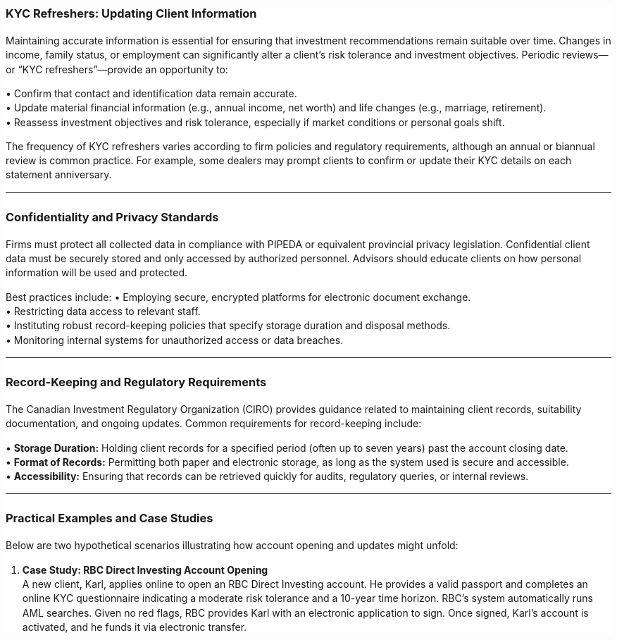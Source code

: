 
### KYC Refreshers: Updating Client Information

Maintaining accurate information is essential for ensuring that investment recommendations remain suitable over time. Changes in income, family status, or employment can significantly alter a client’s risk tolerance and investment objectives. Periodic reviews—or “KYC refreshers”—provide an opportunity to:

• Confirm that contact and identification data remain accurate.  
• Update material financial information (e.g., annual income, net worth) and life changes (e.g., marriage, retirement).  
• Reassess investment objectives and risk tolerance, especially if market conditions or personal goals shift.  

The frequency of KYC refreshers varies according to firm policies and regulatory requirements, although an annual or biannual review is common practice. For example, some dealers may prompt clients to confirm or update their KYC details on each statement anniversary.

---

### Confidentiality and Privacy Standards

Firms must protect all collected data in compliance with PIPEDA or equivalent provincial privacy legislation. Confidential client data must be securely stored and only accessed by authorized personnel. Advisors should educate clients on how personal information will be used and protected.

Best practices include:
• Employing secure, encrypted platforms for electronic document exchange.  
• Restricting data access to relevant staff.  
• Instituting robust record-keeping policies that specify storage duration and disposal methods.  
• Monitoring internal systems for unauthorized access or data breaches.

---

### Record-Keeping and Regulatory Requirements

The Canadian Investment Regulatory Organization (CIRO) provides guidance related to maintaining client records, suitability documentation, and ongoing updates. Common requirements for record-keeping include:

• **Storage Duration:** Holding client records for a specified period (often up to seven years) past the account closing date.  
• **Format of Records:** Permitting both paper and electronic storage, as long as the system used is secure and accessible.  
• **Accessibility:** Ensuring that records can be retrieved quickly for audits, regulatory queries, or internal reviews.

---

### Practical Examples and Case Studies

Below are two hypothetical scenarios illustrating how account opening and updates might unfold:

1. **Case Study: RBC Direct Investing Account Opening**  
   A new client, Karl, applies online to open an RBC Direct Investing account. He provides a valid passport and completes an online KYC questionnaire indicating a moderate risk tolerance and a 10-year time horizon. RBC’s system automatically runs AML searches. Given no red flags, RBC provides Karl with an electronic application to sign. Once signed, Karl’s account is activated, and he funds it via electronic transfer.
